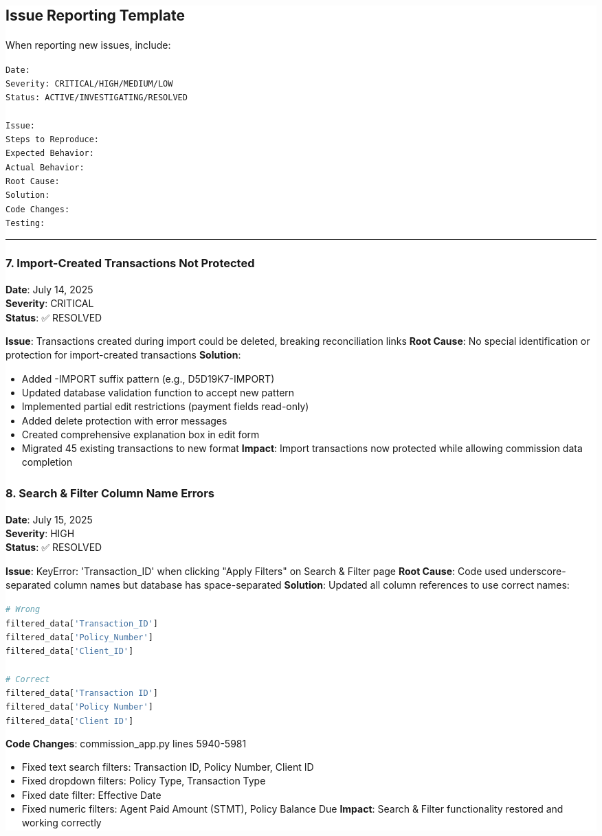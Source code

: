 
## Issue Reporting Template

When reporting new issues, include:
```
Date: 
Severity: CRITICAL/HIGH/MEDIUM/LOW
Status: ACTIVE/INVESTIGATING/RESOLVED

Issue:
Steps to Reproduce:
Expected Behavior:
Actual Behavior:
Root Cause:
Solution:
Code Changes:
Testing:
```

---

### 7. Import-Created Transactions Not Protected
**Date**: July 14, 2025  
**Severity**: CRITICAL  
**Status**: ✅ RESOLVED

**Issue**: Transactions created during import could be deleted, breaking reconciliation links
**Root Cause**: No special identification or protection for import-created transactions
**Solution**: 
- Added -IMPORT suffix pattern (e.g., D5D19K7-IMPORT)
- Updated database validation function to accept new pattern
- Implemented partial edit restrictions (payment fields read-only)
- Added delete protection with error messages
- Created comprehensive explanation box in edit form
- Migrated 45 existing transactions to new format
**Impact**: Import transactions now protected while allowing commission data completion

### 8. Search & Filter Column Name Errors
**Date**: July 15, 2025  
**Severity**: HIGH  
**Status**: ✅ RESOLVED

**Issue**: KeyError: 'Transaction_ID' when clicking "Apply Filters" on Search & Filter page
**Root Cause**: Code used underscore-separated column names but database has space-separated
**Solution**: Updated all column references to use correct names:
```python
# Wrong
filtered_data['Transaction_ID']
filtered_data['Policy_Number']
filtered_data['Client_ID']

# Correct
filtered_data['Transaction ID']
filtered_data['Policy Number']
filtered_data['Client ID']
```
**Code Changes**: commission_app.py lines 5940-5981
- Fixed text search filters: Transaction ID, Policy Number, Client ID
- Fixed dropdown filters: Policy Type, Transaction Type  
- Fixed date filter: Effective Date
- Fixed numeric filters: Agent Paid Amount (STMT), Policy Balance Due
**Impact**: Search & Filter functionality restored and working correctly
